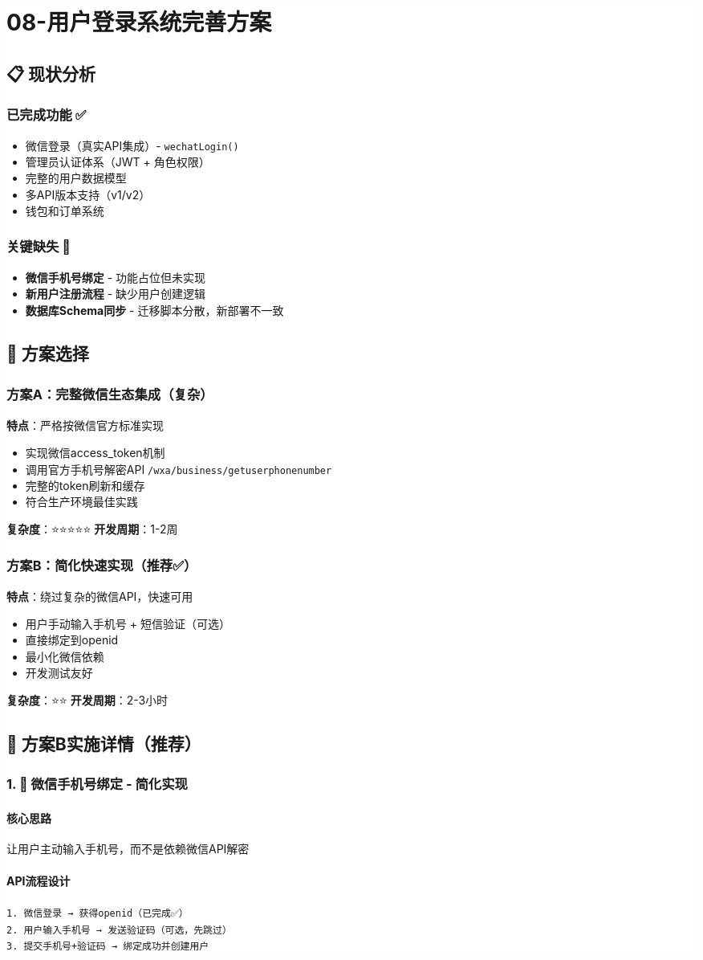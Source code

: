 # 08-用户登录系统完善方案

## 📋 现状分析

### 已完成功能 ✅
- 微信登录（真实API集成）- `wechatLogin()`
- 管理员认证体系（JWT + 角色权限）
- 完整的用户数据模型
- 多API版本支持（v1/v2）
- 钱包和订单系统

### 关键缺失 🔴
- **微信手机号绑定** - 功能占位但未实现
- **新用户注册流程** - 缺少用户创建逻辑
- **数据库Schema同步** - 迁移脚本分散，新部署不一致

## 🎯 方案选择

### 方案A：完整微信生态集成（复杂）
**特点**：严格按微信官方标准实现
- 实现微信access_token机制
- 调用官方手机号解密API `/wxa/business/getuserphonenumber`
- 完整的token刷新和缓存
- 符合生产环境最佳实践

**复杂度**：⭐⭐⭐⭐⭐
**开发周期**：1-2周

### 方案B：简化快速实现（推荐✅）
**特点**：绕过复杂的微信API，快速可用
- 用户手动输入手机号 + 短信验证（可选）
- 直接绑定到openid
- 最小化微信依赖
- 开发测试友好

**复杂度**：⭐⭐
**开发周期**：2-3小时

## 🚀 方案B实施详情（推荐）

### 1. 🔴 微信手机号绑定 - 简化实现

#### 核心思路
让用户主动输入手机号，而不是依赖微信API解密

#### API流程设计
```
1. 微信登录 → 获得openid（已完成✅）
2. 用户输入手机号 → 发送验证码（可选，先跳过）
3. 提交手机号+验证码 → 绑定成功并创建用户
```

